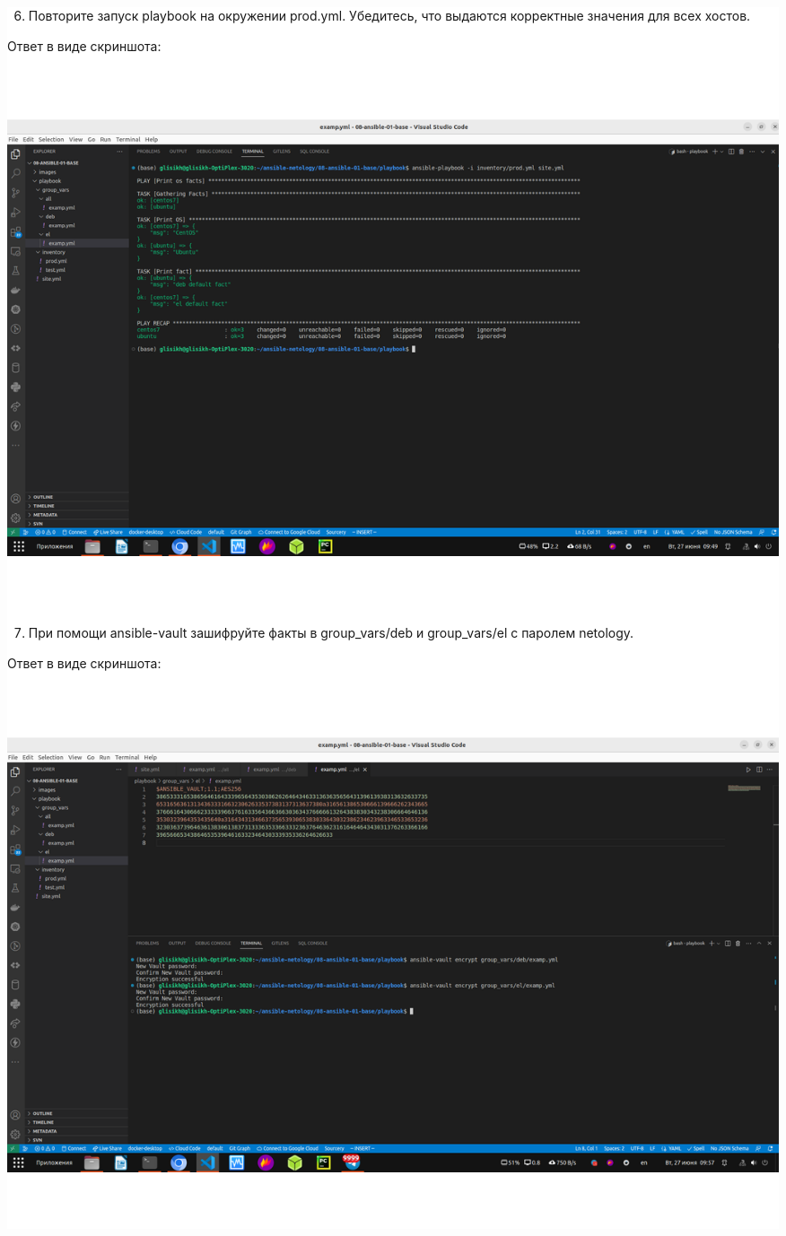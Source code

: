 6. Повторите запуск playbook на окружении prod.yml. Убедитесь, что выдаются корректные значения для всех хостов.

Ответ в виде скриншота:
<p align="center">
  <img width="1200" height="600" src="./images/7.png">
</p>

7. При помощи ansible-vault зашифруйте факты в group_vars/deb и group_vars/el с паролем netology.

Ответ в виде скриншота:
<p align="center">
  <img width="1200" height="600" src="./images/8.png">
</p>
